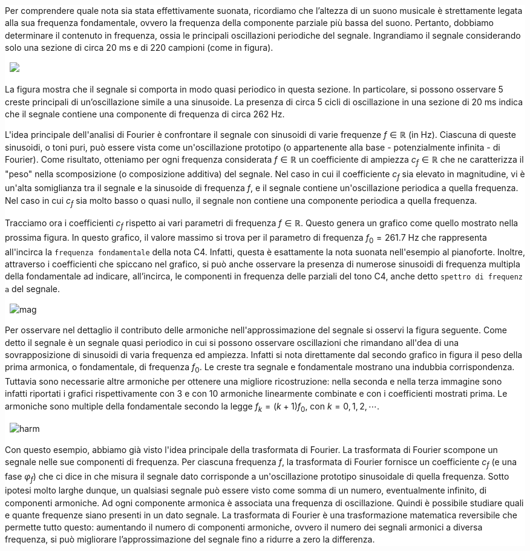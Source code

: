 Per comprendere quale nota sia stata effettivamente suonata, ricordiamo che l’altezza di un suono musicale è strettamente legata alla sua frequenza fondamentale, ovvero la frequenza della componente parziale più bassa del suono. Pertanto, dobbiamo determinare il contenuto in frequenza, ossia le principali oscillazioni periodiche del segnale. Ingrandiamo il segnale considerando solo una sezione di circa 20 ms e di 220 campioni (come in figura). 

&nbsp;
![](images/clip_C4.png)
&nbsp;

La figura mostra che il segnale si comporta in modo quasi periodico in questa sezione. In particolare, si possono osservare 5 creste principali di un’oscillazione simile a una sinusoide. La presenza di circa 5 cicli di oscillazione in una sezione di 20 ms indica che il segnale contiene una componente di frequenza di circa 262 Hz.

L'idea principale dell'analisi di Fourier è confrontare il segnale con sinusoidi di varie frequenze $f\in\mathbb{R}$ (in Hz). Ciascuna di queste sinusoidi, o toni puri, può essere vista come un'oscillazione prototipo (o appartenente alla base - potenzialmente infinita - di Fourier). Come risultato, otteniamo per ogni frequenza considerata $f \in \mathbb{R}$ un coefficiente di ampiezza $c_f \in \mathbb{R}$ che ne caratterizza il "peso" nella scomposizione (o composizione additiva) del segnale. Nel caso in cui il coefficiente $c_f$ sia elevato in magnitudine, vi è un'alta somiglianza tra il segnale e la sinusoide di frequenza $f$, e il segnale contiene un'oscillazione periodica a quella frequenza. Nel caso in cui $c_f$ sia molto basso o quasi nullo, il segnale non contiene una componente periodica a quella frequenza. 

Tracciamo ora i coefficienti $c_f$ rispetto ai vari parametri di frequenza $f \in \mathbb{R}$. Questo genera un grafico come quello mostrato nella prossima figura. In questo grafico, il valore massimo si trova per il parametro di frequenza $f_0=261.7$ Hz che rappresenta all'incirca la `frequenza fondamentale` della nota C4. Infatti, questa è esattamente la nota suonata nell'esempio al pianoforte. Inoltre, attraverso i coefficienti che spiccano nel grafico, si può anche osservare la presenza di numerose sinusoidi di frequenza multipla della fondamentale ad indicare, all’incirca, le componenti in frequenza delle parziali del tono C4, anche detto `spettro di frequenza` del segnale.

&nbsp;
![mag](images/magnitude_C4.png)
&nbsp;

Per osservare nel dettaglio il contributo delle armoniche nell'approssimazione del segnale si osservi la figura seguente. Come detto il segnale è un segnale quasi periodico in cui si possono osservare oscillazioni che rimandano all'dea di una sovrapposizione di sinusoidi di varia frequenza ed ampiezza. Infatti si nota direttamente dal secondo grafico in figura il peso della prima armonica, o fondamentale, di frequenza $f_0$. Le creste tra segnale e fondamentale mostrano una indubbia corrispondenza. Tuttavia sono necessarie altre armoniche per ottenere una migliore ricostruzione: nella seconda e nella terza immagine sono infatti riportati i grafici rispettivamente con 3 e con 10 armoniche linearmente combinate e con i coefficienti mostrati prima. Le armoniche sono multiple della fondamentale secondo la legge $f_k=(k+1)f_0$, con $k=0,1,2,\cdots$.

&nbsp;
![harm](images/harmonics.png)
&nbsp;

Con questo esempio, abbiamo già visto l'idea principale della trasformata di Fourier. La trasformata di Fourier scompone un segnale nelle sue componenti di frequenza. Per ciascuna frequenza $f$, la trasformata di Fourier fornisce un coefficiente $c_f$ (e una fase $\varphi_f$) che ci dice in che misura il segnale dato corrisponde a un'oscillazione prototipo sinusoidale di quella frequenza. Sotto ipotesi molto larghe dunque, un qualsiasi segnale può essere visto come somma di un numero, eventualmente infinito, di componenti armoniche.  Ad ogni componente armonica è associata una frequenza di oscillazione. Quindi è possibile studiare quali e quante frequenze siano presenti in un dato segnale. La trasformata di Fourier è una trasformazione matematica reversibile che permette tutto questo: aumentando il numero di componenti armoniche, ovvero il numero dei segnali armonici a diversa frequenza, si può migliorare l’approssimazione del segnale fino a ridurre a zero la differenza.
